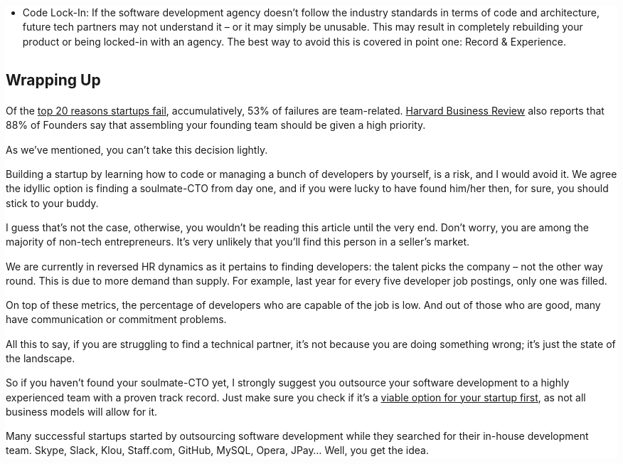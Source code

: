 - Code Lock-In: If the software development agency doesn’t follow the industry standards in terms of code and architecture, future tech partners may not understand it – or it may simply be unusable. This may result in completely rebuilding your product or being locked-in with an agency. The best way to avoid this is covered in point one: Record & Experience.

## Wrapping Up

Of the [top 20 reasons startups fail](https://www.cbinsights.com/research/startup-failure-reasons-top/), accumulatively, 53% of failures are team-related. [Harvard Business Review](https://hbr.org/2017/06/what-does-an-aspiring-founder-need-to-know) also reports that 88% of Founders say that assembling your founding team should be given a high priority.

As we’ve mentioned, you can’t take this decision lightly.

Building a startup by learning how to code or managing a bunch of developers by yourself, is a risk, and I would avoid it. We agree the idyllic option is finding a soulmate-CTO from day one, and if you were lucky to have found him/her then, for sure, you should stick to your buddy.

I guess that’s not the case, otherwise, you wouldn’t be reading this article until the very end. Don’t worry, you are among the majority of non-tech entrepreneurs. It’s very unlikely that you’ll find this person in a seller’s market.

We are currently in reversed HR dynamics as it pertains to finding developers: the talent picks the company – not the other way round. This is due to more demand than supply. For example, last year for every five developer job postings, only one was filled.

On top of these metrics, the percentage of developers who are capable of the job is low. And out of those who are good, many have communication or commitment problems.

All this to say, if you are struggling to find a technical partner, it’s not because you are doing something wrong; it’s just the state of the landscape.

So if you haven’t found your soulmate-CTO yet, I strongly suggest you outsource your software development to a highly experienced team with a proven track record. Just make sure you check if it’s a [viable option for your startup first](https://altar.io/should-a-startup-outsource-its-software-development/), as not all business models will allow for it.

Many successful startups started by outsourcing software development while they searched for their in-house development team. Skype, Slack, Klou, Staff.com, GitHub, MySQL, Opera, JPay… Well, you get the idea.
